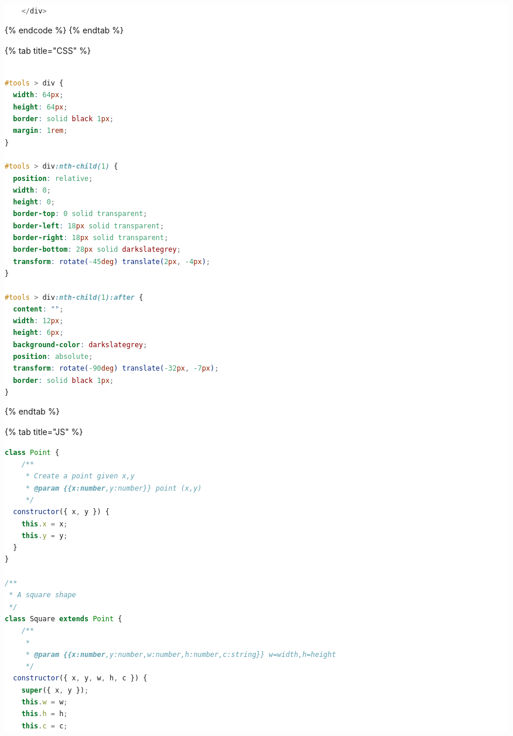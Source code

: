```javascript
    </div>
```
{% endcode %}
{% endtab %}

{% tab title="CSS" %}
```css

#tools > div {
  width: 64px;
  height: 64px;
  border: solid black 1px;
  margin: 1rem;
}

#tools > div:nth-child(1) {
  position: relative;
  width: 0;
  height: 0;
  border-top: 0 solid transparent;
  border-left: 18px solid transparent;
  border-right: 18px solid transparent;
  border-bottom: 28px solid darkslategrey;
  transform: rotate(-45deg) translate(2px, -4px);
}

#tools > div:nth-child(1):after {
  content: "";
  width: 12px;
  height: 6px;
  background-color: darkslategrey;
  position: absolute;
  transform: rotate(-90deg) translate(-32px, -7px);
  border: solid black 1px;
}
```
{% endtab %}

{% tab title="JS" %}
```javascript
class Point {
    /**
     * Create a point given x,y
     * @param {{x:number,y:number}} point (x,y)
     */
  constructor({ x, y }) {
    this.x = x;
    this.y = y;
  }
}

/**
 * A square shape
 */
class Square extends Point {
    /**
     * 
     * @param {{x:number,y:number,w:number,h:number,c:string}} w=width,h=height
     */
  constructor({ x, y, w, h, c }) {
    super({ x, y });
    this.w = w;
    this.h = h;
    this.c = c;
```